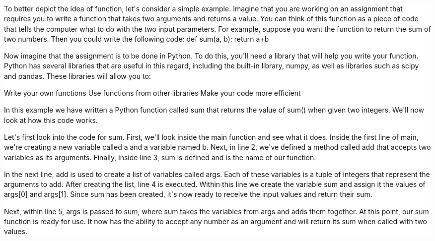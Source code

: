 To better depict the idea of function, let's consider a simple example. Imagine that you are working on an assignment that requires you to write a function that takes two arguments and returns a value. You can think of this function as a piece of code that tells the computer what to do with the two input parameters. For example, suppose you want the function to return the sum of two numbers. Then you could write the following code:
def sum(a, b):
    return a+b

Now imagine that the assignment is to be done in Python. To do this, you'll need a library that will help you write your function. Python has several libraries that are useful in this regard, including the built-in library, numpy, as well as libraries such as scipy and pandas. These libraries will allow you to:

Write your own functions
Use functions from other libraries
Make your code more efficient

In this example we have written a Python function called sum that returns the value of sum() when given two integers. We'll now look at how this code works.

Let's first look into the code for sum. First, we'll look inside the main function and see what it does. Inside the first line of main, we're creating a new variable called a and a variable named b. Next, in line 2, we've defined a method called add that accepts two variables as its arguments. Finally, inside line 3, sum is defined and is the name of our function.

In the next line, add is used to create a list of variables called args. Each of these variables is a tuple of integers that represent the arguments to add. After creating the list, line 4 is executed. Within this line we create the variable sum and assign it the values of args[0] and args[1]. Since sum has been created, it's now ready to receive the input values and return their sum.

Next, within line 5, args is passed to sum, where sum takes the variables from args and adds them together. At this point, our sum function is ready for use. It now has the ability to accept any number as an argument and will return its sum when called with two values.

